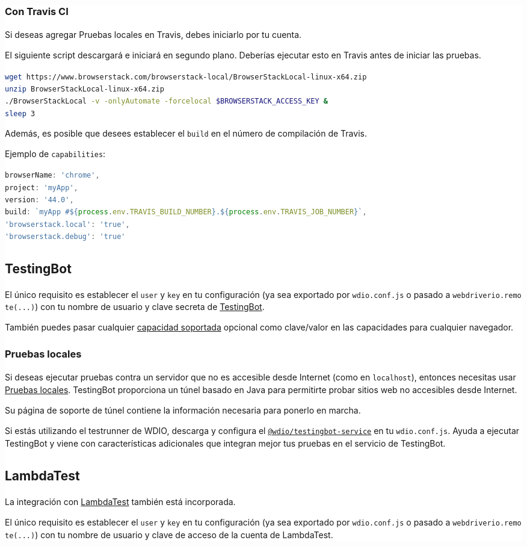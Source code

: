 ### Con Travis CI

Si deseas agregar Pruebas locales en Travis, debes iniciarlo por tu cuenta.

El siguiente script descargará e iniciará en segundo plano. Deberías ejecutar esto en Travis antes de iniciar las pruebas.

```sh
wget https://www.browserstack.com/browserstack-local/BrowserStackLocal-linux-x64.zip
unzip BrowserStackLocal-linux-x64.zip
./BrowserStackLocal -v -onlyAutomate -forcelocal $BROWSERSTACK_ACCESS_KEY &
sleep 3
```

Además, es posible que desees establecer el `build` en el número de compilación de Travis.

Ejemplo de `capabilities`:

```javascript
browserName: 'chrome',
project: 'myApp',
version: '44.0',
build: `myApp #${process.env.TRAVIS_BUILD_NUMBER}.${process.env.TRAVIS_JOB_NUMBER}`,
'browserstack.local': 'true',
'browserstack.debug': 'true'
```

## TestingBot

El único requisito es establecer el `user` y `key` en tu configuración (ya sea exportado por `wdio.conf.js` o pasado a `webdriverio.remote(...)`) con tu nombre de usuario y clave secreta de [TestingBot](https://testingbot.com).

También puedes pasar cualquier [capacidad soportada](https://testingbot.com/support/other/test-options) opcional como clave/valor en las capacidades para cualquier navegador.

### Pruebas locales

Si deseas ejecutar pruebas contra un servidor que no es accesible desde Internet (como en `localhost`), entonces necesitas usar [Pruebas locales](https://testingbot.com/support/other/tunnel). TestingBot proporciona un túnel basado en Java para permitirte probar sitios web no accesibles desde Internet.

Su página de soporte de túnel contiene la información necesaria para ponerlo en marcha.

Si estás utilizando el testrunner de WDIO, descarga y configura el [`@wdio/testingbot-service`](https://github.com/webdriverio/webdriverio/tree/main/packages/wdio-testingbot-service) en tu `wdio.conf.js`. Ayuda a ejecutar TestingBot y viene con características adicionales que integran mejor tus pruebas en el servicio de TestingBot.

## LambdaTest

La integración con [LambdaTest](https://www.lambdatest.com) también está incorporada.

El único requisito es establecer el `user` y `key` en tu configuración (ya sea exportado por `wdio.conf.js` o pasado a `webdriverio.remote(...)`) con tu nombre de usuario y clave de acceso de la cuenta de LambdaTest.
